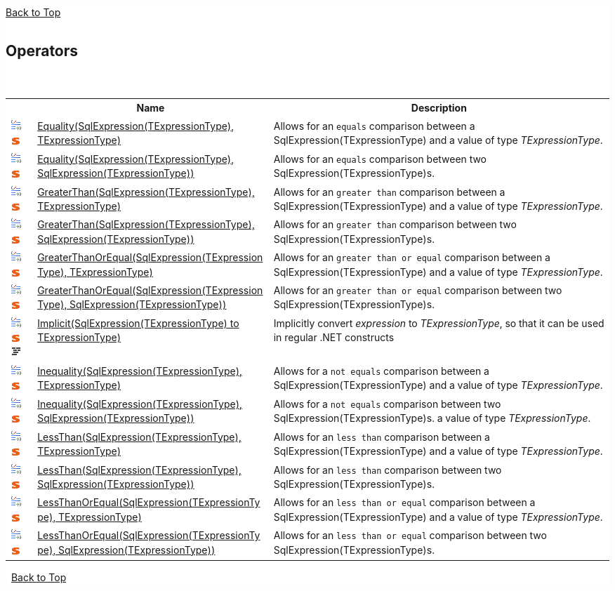 <a href="#sqlexpression(*texpressiontype*)-class">Back to Top</a>

## Operators
&nbsp;<table><tr><th></th><th>Name</th><th>Description</th></tr><tr><td>![Public operator](media/puboperator.gif "Public operator")![Static member](media/static.gif "Static member")</td><td><a href="3af6750e-2d31-ccdc-5d07-b393f1f61ab1">Equality(SqlExpression(TExpressionType), TExpressionType)</a></td><td>
Allows for an `equals` comparison between a SqlExpression(TExpressionType) and a value of type *TExpressionType*.</td></tr><tr><td>![Public operator](media/puboperator.gif "Public operator")![Static member](media/static.gif "Static member")</td><td><a href="727f034c-ebdd-4b48-7b84-3dccb4c75ca8">Equality(SqlExpression(TExpressionType), SqlExpression(TExpressionType))</a></td><td>
Allows for an `equals` comparison between two SqlExpression(TExpressionType)s.</td></tr><tr><td>![Public operator](media/puboperator.gif "Public operator")![Static member](media/static.gif "Static member")</td><td><a href="09078c42-46fe-9085-2fa9-4d5379fc63cf">GreaterThan(SqlExpression(TExpressionType), TExpressionType)</a></td><td>
Allows for an `greater than` comparison between a SqlExpression(TExpressionType) and a value of type *TExpressionType*.</td></tr><tr><td>![Public operator](media/puboperator.gif "Public operator")![Static member](media/static.gif "Static member")</td><td><a href="6f29d015-5da9-7e26-48f3-963781b6fedb">GreaterThan(SqlExpression(TExpressionType), SqlExpression(TExpressionType))</a></td><td>
Allows for an `greater than` comparison between two SqlExpression(TExpressionType)s.</td></tr><tr><td>![Public operator](media/puboperator.gif "Public operator")![Static member](media/static.gif "Static member")</td><td><a href="19354ac2-465c-22d2-6104-16c018a348c0">GreaterThanOrEqual(SqlExpression(TExpressionType), TExpressionType)</a></td><td>
Allows for an `greater than or equal` comparison between a SqlExpression(TExpressionType) and a value of type *TExpressionType*.</td></tr><tr><td>![Public operator](media/puboperator.gif "Public operator")![Static member](media/static.gif "Static member")</td><td><a href="d6fc73d2-dc1a-2567-fca2-57a9f9745dc8">GreaterThanOrEqual(SqlExpression(TExpressionType), SqlExpression(TExpressionType))</a></td><td>
Allows for an `greater than or equal` comparison between two SqlExpression(TExpressionType)s.</td></tr><tr><td>![Public operator](media/puboperator.gif "Public operator")![Static member](media/static.gif "Static member")![Code example](media/CodeExample.png "Code example")</td><td><a href="983ddf40-6c9d-5381-7754-b3deb12c85be">Implicit(SqlExpression(TExpressionType) to TExpressionType)</a></td><td>
Implicitly convert *expression* to *TExpressionType*, so that it can be used in regular .NET constructs</td></tr><tr><td>![Public operator](media/puboperator.gif "Public operator")![Static member](media/static.gif "Static member")</td><td><a href="0b988fb1-45c0-14f2-eb83-11a5ab8bef29">Inequality(SqlExpression(TExpressionType), TExpressionType)</a></td><td>
Allows for a `not equals` comparison between a SqlExpression(TExpressionType) and a value of type *TExpressionType*.</td></tr><tr><td>![Public operator](media/puboperator.gif "Public operator")![Static member](media/static.gif "Static member")</td><td><a href="4858bba9-3d12-d3a6-253c-6b4477086b24">Inequality(SqlExpression(TExpressionType), SqlExpression(TExpressionType))</a></td><td>
Allows for a `not equals` comparison between two SqlExpression(TExpressionType)s. a value of type *TExpressionType*.</td></tr><tr><td>![Public operator](media/puboperator.gif "Public operator")![Static member](media/static.gif "Static member")</td><td><a href="1927bdb5-a6fa-efb7-67cb-72611f8ff5f5">LessThan(SqlExpression(TExpressionType), TExpressionType)</a></td><td>
Allows for an `less than` comparison between a SqlExpression(TExpressionType) and a value of type *TExpressionType*.</td></tr><tr><td>![Public operator](media/puboperator.gif "Public operator")![Static member](media/static.gif "Static member")</td><td><a href="11e715f1-80ec-f239-a35f-c174eaddd015">LessThan(SqlExpression(TExpressionType), SqlExpression(TExpressionType))</a></td><td>
Allows for an `less than` comparison between two SqlExpression(TExpressionType)s.</td></tr><tr><td>![Public operator](media/puboperator.gif "Public operator")![Static member](media/static.gif "Static member")</td><td><a href="a3ec5397-4ac3-a965-c0da-2936075c2097">LessThanOrEqual(SqlExpression(TExpressionType), TExpressionType)</a></td><td>
Allows for an `less than or equal` comparison between a SqlExpression(TExpressionType) and a value of type *TExpressionType*.</td></tr><tr><td>![Public operator](media/puboperator.gif "Public operator")![Static member](media/static.gif "Static member")</td><td><a href="9fcc5072-3b36-a668-1126-efb880e0e789">LessThanOrEqual(SqlExpression(TExpressionType), SqlExpression(TExpressionType))</a></td><td>
Allows for an `less than or equal` comparison between two SqlExpression(TExpressionType)s.</td></tr></table>&nbsp;
<a href="#sqlexpression(*texpressiontype*)-class">Back to Top</a>